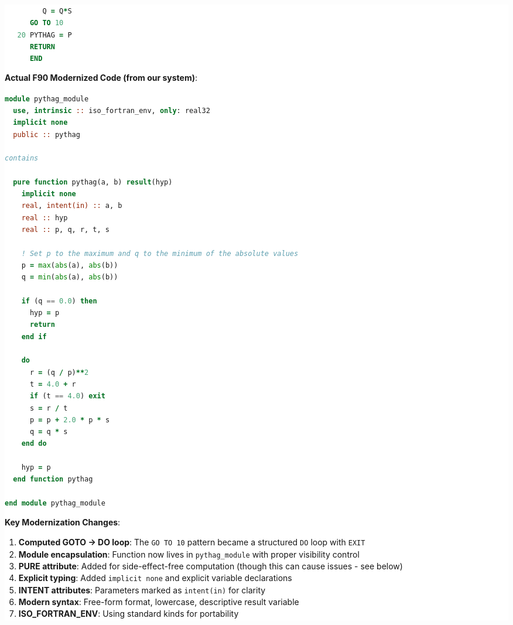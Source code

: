 ```fortran
         Q = Q*S
      GO TO 10
   20 PYTHAG = P
      RETURN
      END
```

**Actual F90 Modernized Code (from our system)**:
```fortran
module pythag_module
  use, intrinsic :: iso_fortran_env, only: real32
  implicit none
  public :: pythag

contains

  pure function pythag(a, b) result(hyp)
    implicit none
    real, intent(in) :: a, b
    real :: hyp
    real :: p, q, r, t, s

    ! Set p to the maximum and q to the minimum of the absolute values
    p = max(abs(a), abs(b))
    q = min(abs(a), abs(b))

    if (q == 0.0) then
      hyp = p
      return
    end if

    do
      r = (q / p)**2
      t = 4.0 + r
      if (t == 4.0) exit
      s = r / t
      p = p + 2.0 * p * s
      q = q * s
    end do

    hyp = p
  end function pythag

end module pythag_module
```

**Key Modernization Changes**:
1. **Computed GOTO → DO loop**: The `GO TO 10` pattern became a structured `DO` loop with `EXIT`
2. **Module encapsulation**: Function now lives in `pythag_module` with proper visibility control
3. **PURE attribute**: Added for side-effect-free computation (though this can cause issues - see below)
4. **Explicit typing**: Added `implicit none` and explicit variable declarations
5. **INTENT attributes**: Parameters marked as `intent(in)` for clarity
6. **Modern syntax**: Free-form format, lowercase, descriptive result variable
7. **ISO_FORTRAN_ENV**: Using standard kinds for portability
